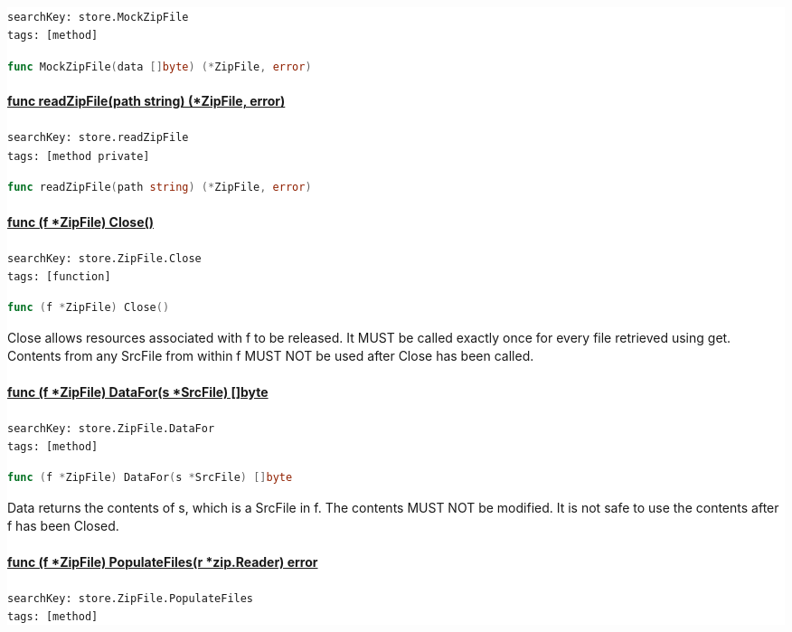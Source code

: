 ```
searchKey: store.MockZipFile
tags: [method]
```

```Go
func MockZipFile(data []byte) (*ZipFile, error)
```

#### <a id="readZipFile" href="#readZipFile">func readZipFile(path string) (*ZipFile, error)</a>

```
searchKey: store.readZipFile
tags: [method private]
```

```Go
func readZipFile(path string) (*ZipFile, error)
```

#### <a id="ZipFile.Close" href="#ZipFile.Close">func (f *ZipFile) Close()</a>

```
searchKey: store.ZipFile.Close
tags: [function]
```

```Go
func (f *ZipFile) Close()
```

Close allows resources associated with f to be released. It MUST be called exactly once for every file retrieved using get. Contents from any SrcFile from within f MUST NOT be used after Close has been called. 

#### <a id="ZipFile.DataFor" href="#ZipFile.DataFor">func (f *ZipFile) DataFor(s *SrcFile) []byte</a>

```
searchKey: store.ZipFile.DataFor
tags: [method]
```

```Go
func (f *ZipFile) DataFor(s *SrcFile) []byte
```

Data returns the contents of s, which is a SrcFile in f. The contents MUST NOT be modified. It is not safe to use the contents after f has been Closed. 

#### <a id="ZipFile.PopulateFiles" href="#ZipFile.PopulateFiles">func (f *ZipFile) PopulateFiles(r *zip.Reader) error</a>

```
searchKey: store.ZipFile.PopulateFiles
tags: [method]
```
